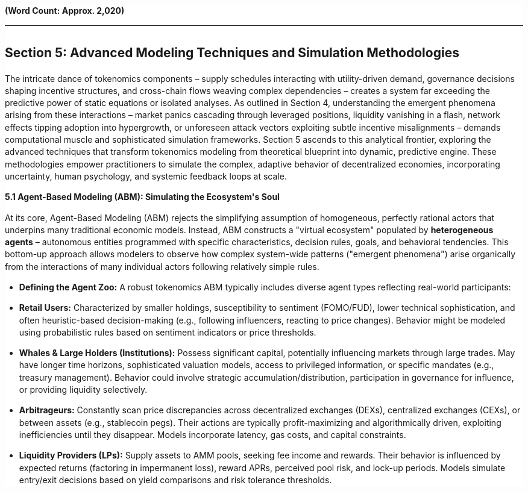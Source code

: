 **(Word Count: Approx. 2,020)**



---





## Section 5: Advanced Modeling Techniques and Simulation Methodologies

The intricate dance of tokenomics components – supply schedules interacting with utility-driven demand, governance decisions shaping incentive structures, and cross-chain flows weaving complex dependencies – creates a system far exceeding the predictive power of static equations or isolated analyses. As outlined in Section 4, understanding the emergent phenomena arising from these interactions – market panics cascading through leveraged positions, liquidity vanishing in a flash, network effects tipping adoption into hypergrowth, or unforeseen attack vectors exploiting subtle incentive misalignments – demands computational muscle and sophisticated simulation frameworks. Section 5 ascends to this analytical frontier, exploring the advanced techniques that transform tokenomics modeling from theoretical blueprint into dynamic, predictive engine. These methodologies empower practitioners to simulate the complex, adaptive behavior of decentralized economies, incorporating uncertainty, human psychology, and systemic feedback loops at scale.

**5.1 Agent-Based Modeling (ABM): Simulating the Ecosystem's Soul**

At its core, Agent-Based Modeling (ABM) rejects the simplifying assumption of homogeneous, perfectly rational actors that underpins many traditional economic models. Instead, ABM constructs a "virtual ecosystem" populated by **heterogeneous agents** – autonomous entities programmed with specific characteristics, decision rules, goals, and behavioral tendencies. This bottom-up approach allows modelers to observe how complex system-wide patterns ("emergent phenomena") arise organically from the interactions of many individual actors following relatively simple rules.

*   **Defining the Agent Zoo:** A robust tokenomics ABM typically includes diverse agent types reflecting real-world participants:

*   **Retail Users:** Characterized by smaller holdings, susceptibility to sentiment (FOMO/FUD), lower technical sophistication, and often heuristic-based decision-making (e.g., following influencers, reacting to price changes). Behavior might be modeled using probabilistic rules based on sentiment indicators or price thresholds.

*   **Whales & Large Holders (Institutions):** Possess significant capital, potentially influencing markets through large trades. May have longer time horizons, sophisticated valuation models, access to privileged information, or specific mandates (e.g., treasury management). Behavior could involve strategic accumulation/distribution, participation in governance for influence, or providing liquidity selectively.

*   **Arbitrageurs:** Constantly scan price discrepancies across decentralized exchanges (DEXs), centralized exchanges (CEXs), or between assets (e.g., stablecoin pegs). Their actions are typically profit-maximizing and algorithmically driven, exploiting inefficiencies until they disappear. Models incorporate latency, gas costs, and capital constraints.

*   **Liquidity Providers (LPs):** Supply assets to AMM pools, seeking fee income and rewards. Their behavior is influenced by expected returns (factoring in impermanent loss), reward APRs, perceived pool risk, and lock-up periods. Models simulate entry/exit decisions based on yield comparisons and risk tolerance thresholds.

